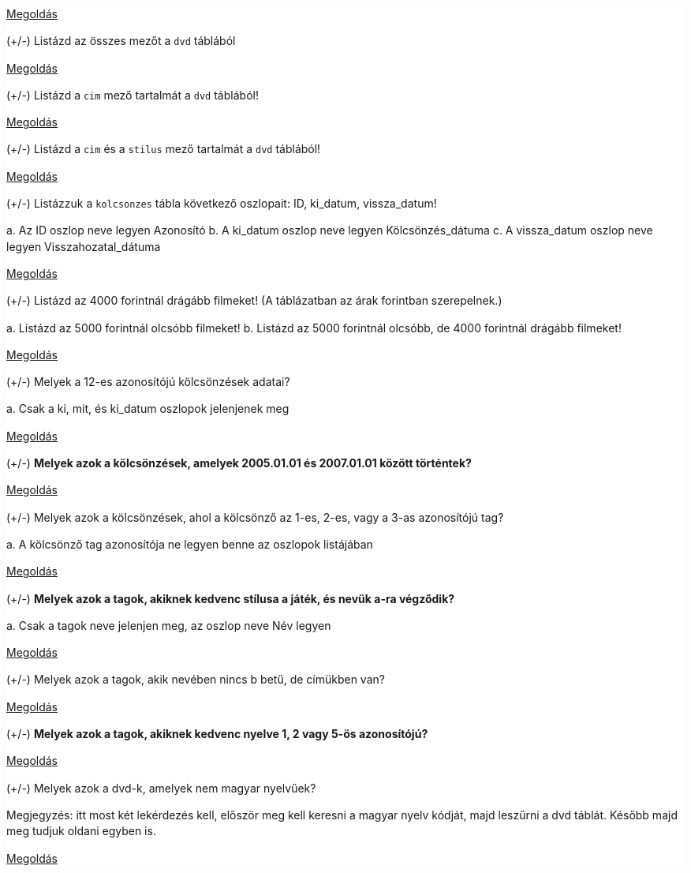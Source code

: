 [Megoldás](Gy1_1.mp4)

(+/-) Listázd az összes mezőt a `dvd` táblából 

[Megoldás](Gy1_2.mp4)

(+/-) Listázd a `cim` mező tartalmát a `dvd` táblából! 

[Megoldás](Gy1_3.mp4)

(+/-) Listázd a `cim` és a  `stilus` mező tartalmát a `dvd` táblából! 

[Megoldás](Gy1_4.mp4) 

(+/-) Listázzuk a `kolcsonzes` tábla következő oszlopait: ID, ki_datum, vissza_datum! 

a.	Az ID oszlop neve legyen Azonosító
b.	A ki_datum oszlop neve legyen Kölcsönzés_dátuma
c.	A vissza_datum oszlop neve legyen Visszahozatal_dátuma

[Megoldás](Gy1_5.mp4)

(+/-) Listázd az 4000 forintnál drágább filmeket! (A táblázatban az árak forintban szerepelnek.) 

a. Listázd az 5000 forintnál olcsóbb filmeket! 
b. Listázd az 5000 forintnál olcsóbb, de 4000 forintnál drágább filmeket! 

[Megoldás](Gy1_6.mp4)

(+/-)	Melyek a 12-es azonosítójú kölcsönzések adatai? 

a.	Csak a ki, mit, és ki_datum oszlopok jelenjenek meg

[Megoldás](Gy1_7.mp4)

(+/-)	**Melyek azok a kölcsönzések, amelyek 2005.01.01 és 2007.01.01 között történtek?** 

[Megoldás](Gy1_8.mp4)

(+/-)	Melyek azok a kölcsönzések, ahol a kölcsönző az 1-es, 2-es, vagy a 3-as azonosítójú tag? 

a.	A kölcsönző tag azonosítója ne legyen benne az oszlopok listájában

[Megoldás](Gy1_9.mp4)

(+/-)	**Melyek azok a tagok, akiknek kedvenc stílusa a játék, és nevük a-ra végződik?**

a.	Csak a tagok neve jelenjen meg, az oszlop neve Név legyen

[Megoldás](Gy1_10.mp4)

(+/-)	Melyek azok a tagok, akik nevében nincs b betű, de címükben van? 

[Megoldás](Gy1_11.mp4)

(+/-)	**Melyek azok a tagok, akiknek kedvenc nyelve 1, 2 vagy 5-ös azonosítójú?** 

[Megoldás](Gy1_12.mp4)

(+/-)	Melyek azok a dvd-k, amelyek nem magyar nyelvűek? 

Megjegyzés: itt most két lekérdezés kell, először meg kell keresni a magyar nyelv kódját, majd leszűrni a dvd táblát. Később majd meg tudjuk oldani egyben is. 

[Megoldás](Gy1_13.mp4)

